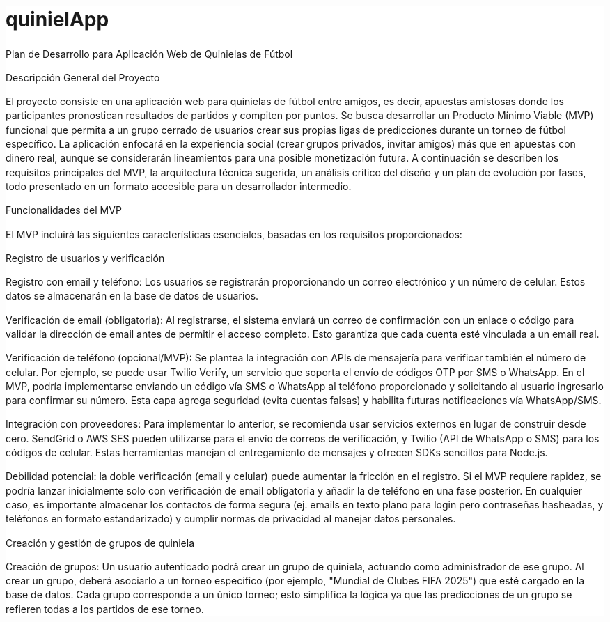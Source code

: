 # quinielApp
Plan de Desarrollo para Aplicación Web de Quinielas de Fútbol

Descripción General del Proyecto

El proyecto consiste en una aplicación web para quinielas de fútbol entre amigos, es decir, apuestas amistosas donde los participantes pronostican resultados de partidos y compiten por puntos. Se busca desarrollar un Producto Mínimo Viable (MVP) funcional que permita a un grupo cerrado de usuarios crear sus propias ligas de predicciones durante un torneo de fútbol específico. La aplicación enfocará en la experiencia social (crear grupos privados, invitar amigos) más que en apuestas con dinero real, aunque se considerarán lineamientos para una posible monetización futura. A continuación se describen los requisitos principales del MVP, la arquitectura técnica sugerida, un análisis crítico del diseño y un plan de evolución por fases, todo presentado en un formato accesible para un desarrollador intermedio.

Funcionalidades del MVP

El MVP incluirá las siguientes características esenciales, basadas en los requisitos proporcionados:

Registro de usuarios y verificación

Registro con email y teléfono: Los usuarios se registrarán proporcionando un correo electrónico y un número de celular. Estos datos se almacenarán en la base de datos de usuarios.

Verificación de email (obligatoria): Al registrarse, el sistema enviará un correo de confirmación con un enlace o código para validar la dirección de email antes de permitir el acceso completo. Esto garantiza que cada cuenta esté vinculada a un email real.

Verificación de teléfono (opcional/MVP): Se plantea la integración con APIs de mensajería para verificar también el número de celular. Por ejemplo, se puede usar Twilio Verify, un servicio que soporta el envío de códigos OTP por SMS o WhatsApp. En el MVP, podría implementarse enviando un código vía SMS o WhatsApp al teléfono proporcionado y solicitando al usuario ingresarlo para confirmar su número. Esta capa agrega seguridad (evita cuentas falsas) y habilita futuras notificaciones vía WhatsApp/SMS.

Integración con proveedores: Para implementar lo anterior, se recomienda usar servicios externos en lugar de construir desde cero. SendGrid o AWS SES pueden utilizarse para el envío de correos de verificación, y Twilio (API de WhatsApp o SMS) para los códigos de celular. Estas herramientas manejan el entregamiento de mensajes y ofrecen SDKs sencillos para Node.js.


Debilidad potencial: la doble verificación (email y celular) puede aumentar la fricción en el registro. Si el MVP requiere rapidez, se podría lanzar inicialmente solo con verificación de email obligatoria y añadir la de teléfono en una fase posterior. En cualquier caso, es importante almacenar los contactos de forma segura (ej. emails en texto plano para login pero contraseñas hasheadas, y teléfonos en formato estandarizado) y cumplir normas de privacidad al manejar datos personales.

Creación y gestión de grupos de quiniela

Creación de grupos: Un usuario autenticado podrá crear un grupo de quiniela, actuando como administrador de ese grupo. Al crear un grupo, deberá asociarlo a un torneo específico (por ejemplo, "Mundial de Clubes FIFA 2025") que esté cargado en la base de datos. Cada grupo corresponde a un único torneo; esto simplifica la lógica ya que las predicciones de un grupo se refieren todas a los partidos de ese torneo.
